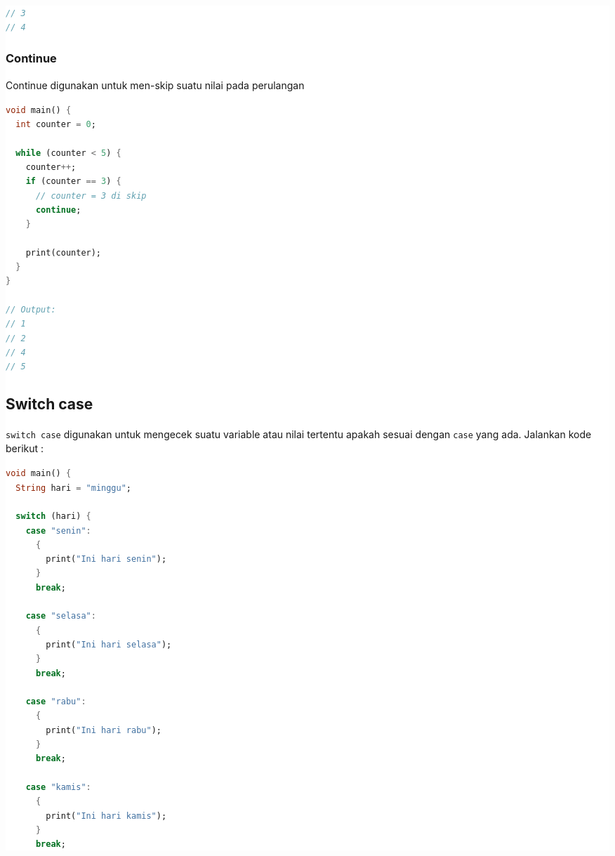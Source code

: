 ```dart
// 3
// 4
```

### Continue

Continue digunakan untuk men-skip suatu nilai pada perulangan

```dart
void main() {
  int counter = 0;

  while (counter < 5) {
    counter++;
    if (counter == 3) {
      // counter = 3 di skip
      continue;
    }

    print(counter);
  }
}

// Output:
// 1
// 2
// 4
// 5
```

## Switch case

`switch case` digunakan untuk mengecek suatu variable atau nilai tertentu apakah sesuai dengan `case` yang ada. Jalankan kode berikut : 

```dart
void main() {
  String hari = "minggu";

  switch (hari) {
    case "senin":
      {
        print("Ini hari senin");
      }
      break;

    case "selasa":
      {
        print("Ini hari selasa");
      }
      break;

    case "rabu":
      {
        print("Ini hari rabu");
      }
      break;

    case "kamis":
      {
        print("Ini hari kamis");
      }
      break;

```